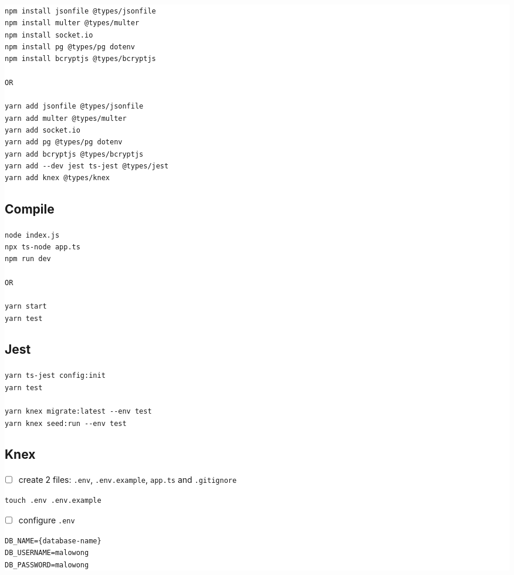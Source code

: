 ```Text
npm install jsonfile @types/jsonfile
npm install multer @types/multer
npm install socket.io
npm install pg @types/pg dotenv
npm install bcryptjs @types/bcryptjs

OR

yarn add jsonfile @types/jsonfile
yarn add multer @types/multer
yarn add socket.io
yarn add pg @types/pg dotenv
yarn add bcryptjs @types/bcryptjs
yarn add --dev jest ts-jest @types/jest
yarn add knex @types/knex
```

## Compile

```Text
node index.js
npx ts-node app.ts
npm run dev

OR

yarn start
yarn test
```

## Jest

```Text
yarn ts-jest config:init
yarn test

yarn knex migrate:latest --env test
yarn knex seed:run --env test
```

## Knex

- [ ] create 2 files: `.env`, `.env.example`, `app.ts` and `.gitignore`

```Text
touch .env .env.example
```

- [ ] configure  `.env`

```Text
DB_NAME={database-name}
DB_USERNAME=malowong
DB_PASSWORD=malowong
```
